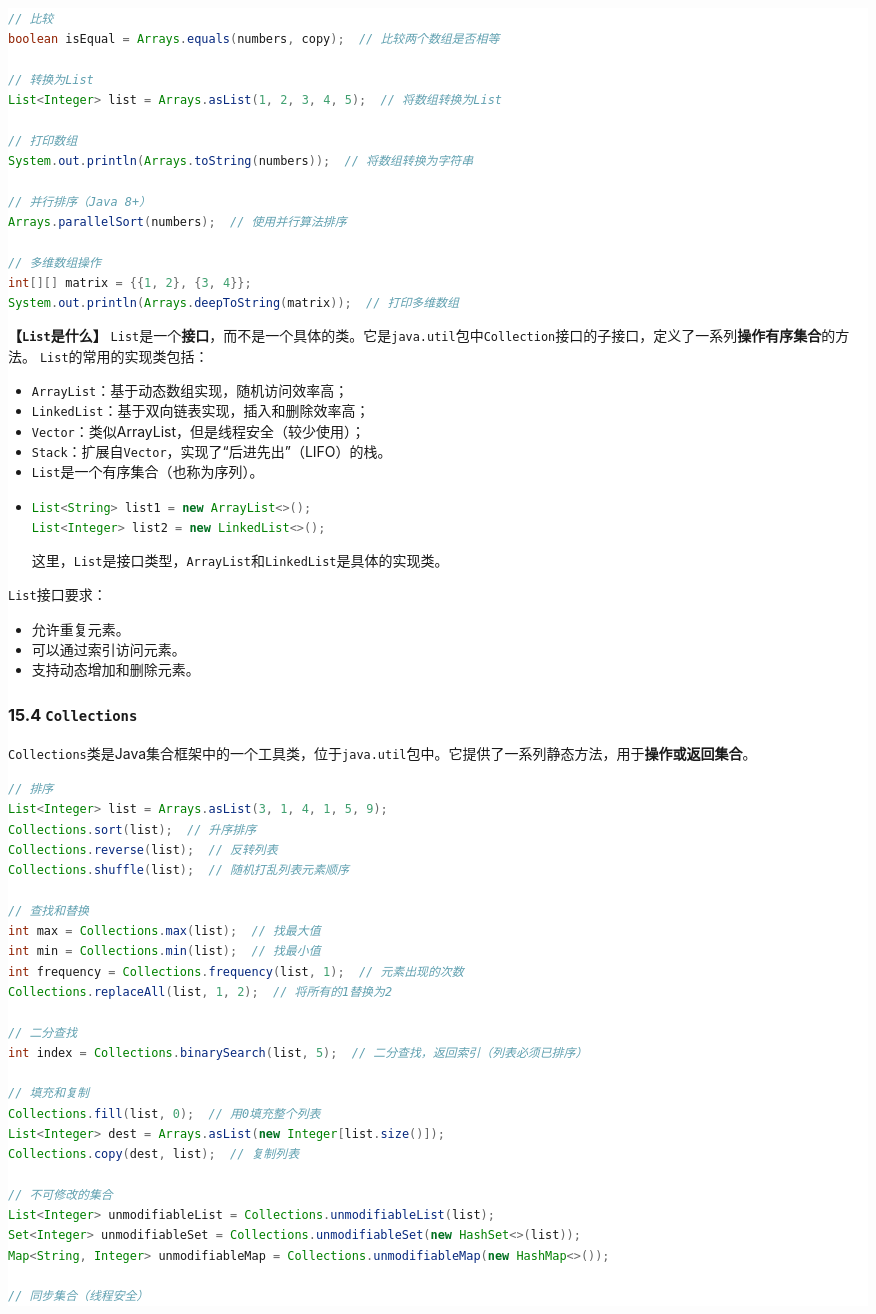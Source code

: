 ```java
// 比较
boolean isEqual = Arrays.equals(numbers, copy);  // 比较两个数组是否相等

// 转换为List
List<Integer> list = Arrays.asList(1, 2, 3, 4, 5);  // 将数组转换为List

// 打印数组
System.out.println(Arrays.toString(numbers));  // 将数组转换为字符串

// 并行排序（Java 8+）
Arrays.parallelSort(numbers);  // 使用并行算法排序

// 多维数组操作
int[][] matrix = {{1, 2}, {3, 4}};
System.out.println(Arrays.deepToString(matrix));  // 打印多维数组
```
**【`List`是什么】** `List`是一个**接口**，而不是一个具体的类。它是`java.util`包中`Collection`接口的子接口，定义了一系列**操作有序集合**的方法。
`List`的常用的实现类包括：
* `ArrayList`：基于动态数组实现，随机访问效率高；
* `LinkedList`：基于双向链表实现，插入和删除效率高；
* `Vector`：类似ArrayList，但是线程安全（较少使用）；
* `Stack`：扩展自`Vector`，实现了“后进先出”（LIFO）的栈。
* `List`是一个有序集合（也称为序列）。
* ```java
  List<String> list1 = new ArrayList<>();
  List<Integer> list2 = new LinkedList<>();
  ```
  这里，`List`是接口类型，`ArrayList`和`LinkedList`是具体的实现类。

`List`接口要求：
* 允许重复元素。
* 可以通过索引访问元素。
* 支持动态增加和删除元素。

### 15.4 `Collections`
`Collections`类是Java集合框架中的一个工具类，位于`java.util`包中。它提供了一系列静态方法，用于**操作或返回集合**。
```java
// 排序
List<Integer> list = Arrays.asList(3, 1, 4, 1, 5, 9);
Collections.sort(list);  // 升序排序
Collections.reverse(list);  // 反转列表
Collections.shuffle(list);  // 随机打乱列表元素顺序

// 查找和替换
int max = Collections.max(list);  // 找最大值
int min = Collections.min(list);  // 找最小值
int frequency = Collections.frequency(list, 1);  // 元素出现的次数
Collections.replaceAll(list, 1, 2);  // 将所有的1替换为2

// 二分查找
int index = Collections.binarySearch(list, 5);  // 二分查找，返回索引（列表必须已排序）

// 填充和复制
Collections.fill(list, 0);  // 用0填充整个列表
List<Integer> dest = Arrays.asList(new Integer[list.size()]);
Collections.copy(dest, list);  // 复制列表

// 不可修改的集合
List<Integer> unmodifiableList = Collections.unmodifiableList(list);
Set<Integer> unmodifiableSet = Collections.unmodifiableSet(new HashSet<>(list));
Map<String, Integer> unmodifiableMap = Collections.unmodifiableMap(new HashMap<>());

// 同步集合（线程安全）
  ```